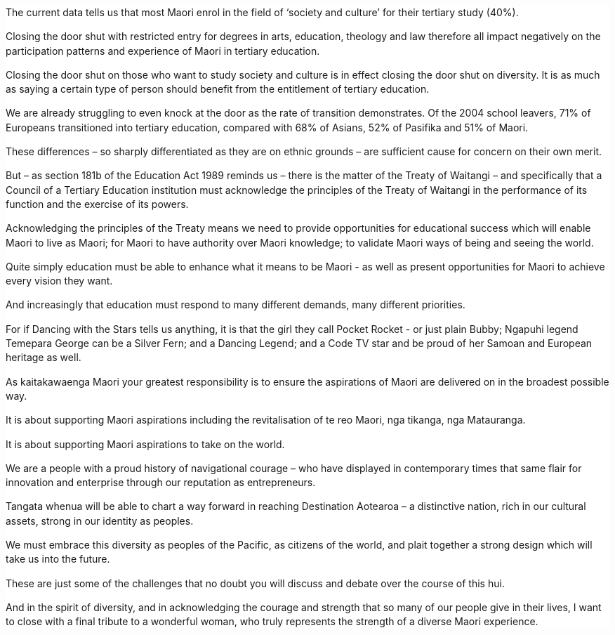 The current data tells us that most Maori enrol in the field of ‘society and culture’ for their tertiary study (40%).

Closing the door shut with restricted entry for degrees in arts, education, theology and law therefore all impact negatively on the participation patterns and experience of Maori in tertiary education.

Closing the door shut on those who want to study society and culture is in effect closing the door shut on diversity. It is as much as saying a certain type of person should benefit from the entitlement of tertiary education.

We are already struggling to even knock at the door as the rate of transition demonstrates. Of the 2004 school leavers, 71% of Europeans transitioned into tertiary education, compared with 68% of Asians, 52% of Pasifika and 51% of Maori.

These differences – so sharply differentiated as they are on ethnic grounds – are sufficient cause for concern on their own merit.

But – as section 181b of the Education Act 1989 reminds us – there is the matter of the Treaty of Waitangi – and specifically that a Council of a Tertiary Education institution must acknowledge the principles of the Treaty of Waitangi in the performance of its function and the exercise of its powers.

Acknowledging the principles of the Treaty means we need to provide opportunities for educational success which will enable Maori to live as Maori; for Maori to have authority over Maori knowledge; to validate Maori ways of being and seeing the world.

Quite simply education must be able to enhance what it means to be Maori - as well as present opportunities for Maori to achieve every vision they want.

And increasingly that education must respond to many different demands, many different priorities.

For if Dancing with the Stars tells us anything, it is that the girl they call Pocket Rocket - or just plain Bubby; Ngapuhi legend Temepara George can be a Silver Fern; and a Dancing Legend; and a Code TV star and be proud of her Samoan and European heritage as well.

As kaitakawaenga Maori your greatest responsibility is to ensure the aspirations of Maori are delivered on in the broadest possible way.

It is about supporting Maori aspirations including the revitalisation of te reo Maori, nga tikanga, nga Matauranga.

It is about supporting Maori aspirations to take on the world.

We are a people with a proud history of navigational courage – who have displayed in contemporary times that same flair for innovation and enterprise through our reputation as entrepreneurs.

Tangata whenua will be able to chart a way forward in reaching Destination Aotearoa – a distinctive nation, rich in our cultural assets, strong in our identity as peoples.

We must embrace this diversity as peoples of the Pacific, as citizens of the world, and plait together a strong design which will take us into the future.

These are just some of the challenges that no doubt you will discuss and debate over the course of this hui.

And in the spirit of diversity, and in acknowledging the courage and strength that so many of our people give in their lives, I want to close with a final tribute to a wonderful woman, who truly represents the strength of a diverse Maori experience.
